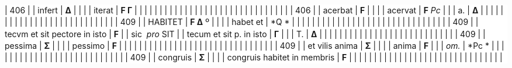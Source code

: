 | 406 |  | infert                                                                    | **Δ**                  |          |                                                                                            |                       | iterat                           | **F Γ**                 |        |                                                                                       |                            |                 |            |                                                                                                                    |                   |               |         |                          |                 |          |  |      |                |            |  |  |                      |      |  |  |  |  |  |  |  |  |  |  |
| 406 |  | acerbat                                                                   | **F**                  |          |                                                                                            |                       | acervat                          | **F** *Pc*              |        |                                                                                       | a.                         | **Δ**           |            |                                                                                                                    |                   |               |         |                          |                 |          |  |      |                |            |  |  |                      |      |  |  |  |  |  |  |  |  |  |  |
| 409 |  | HABITET                                                                   | **F Δ** º              |          |                                                                                            |                       | habet et                         | *Q *                    |        |                                                                                       |                            |                 |            |                                                                                                                    |                   |               |         |                          |                 |          |  |      |                |            |  |  |                      |      |  |  |  |  |  |  |  |  |  |  |
| 409 |  | tecvm et sit pectore in isto                                              | **F**                  |          | sic  *pro* SIT                                                                             |                       | tecum et sit p. in isto          | **Γ**                   |        |                                                                                       | T.                         | **Δ**           |            |                                                                                                                    |                   |               |         |                          |                 |          |  |      |                |            |  |  |                      |      |  |  |  |  |  |  |  |  |  |  |
| 409 |  | pessima                                                                   | **Σ**                  |          |                                                                                            |                       | pessimo                          | **F**                   |        |                                                                                       |                            |                 |            |                                                                                                                    |                   |               |         |                          |                 |          |  |      |                |            |  |  |                      |      |  |  |  |  |  |  |  |  |  |  |
| 409 |  | et vilis anima                                                            | **Σ**                  |          |                                                                                            |                       | anima                            | **F**                   |        |                                                                                       | *om.*                      | *Pc *           |            |                                                                                                                    |                   |               |         |                          |                 |          |  |      |                |            |  |  |                      |      |  |  |  |  |  |  |  |  |  |  |
| 409 |  | congruis                                                                  | **Σ**                  |          |                                                                                            |                       | congruis habitet in membris      | **F**                   |        |                                                                                       |                            |                 |            |                                                                                                                    |                   |               |         |                          |                 |          |  |      |                |            |  |  |                      |      |  |  |  |  |  |  |  |  |  |  |